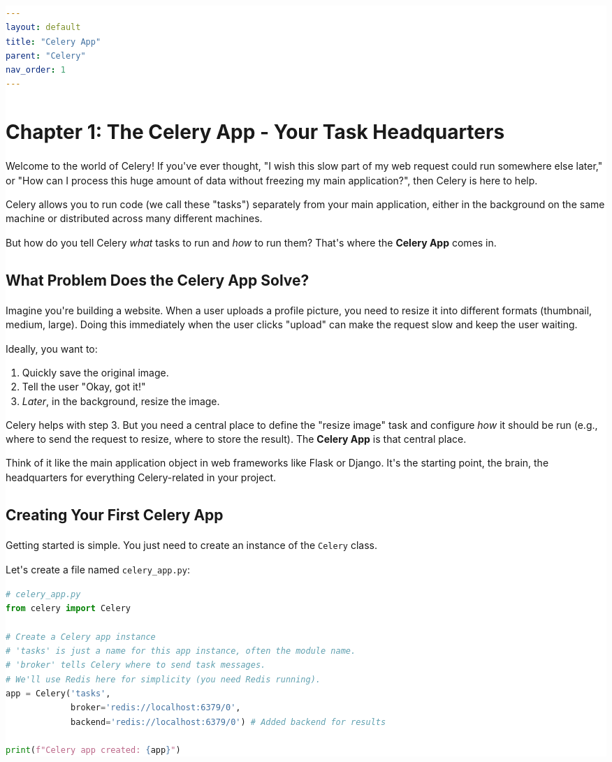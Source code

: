 ```yaml
---
layout: default
title: "Celery App"
parent: "Celery"
nav_order: 1
---
```


# Chapter 1: The Celery App - Your Task Headquarters

Welcome to the world of Celery! If you've ever thought, "I wish this slow part of my web request could run somewhere else later," or "How can I process this huge amount of data without freezing my main application?", then Celery is here to help.

Celery allows you to run code (we call these "tasks") separately from your main application, either in the background on the same machine or distributed across many different machines.

But how do you tell Celery *what* tasks to run and *how* to run them? That's where the **Celery App** comes in.

## What Problem Does the Celery App Solve?

Imagine you're building a website. When a user uploads a profile picture, you need to resize it into different formats (thumbnail, medium, large). Doing this immediately when the user clicks "upload" can make the request slow and keep the user waiting.

Ideally, you want to:
1.  Quickly save the original image.
2.  Tell the user "Okay, got it!"
3.  *Later*, in the background, resize the image.

Celery helps with step 3. But you need a central place to define the "resize image" task and configure *how* it should be run (e.g., where to send the request to resize, where to store the result). The **Celery App** is that central place.

Think of it like the main application object in web frameworks like Flask or Django. It's the starting point, the brain, the headquarters for everything Celery-related in your project.

## Creating Your First Celery App

Getting started is simple. You just need to create an instance of the `Celery` class.

Let's create a file named `celery_app.py`:

```python
# celery_app.py
from celery import Celery

# Create a Celery app instance
# 'tasks' is just a name for this app instance, often the module name.
# 'broker' tells Celery where to send task messages.
# We'll use Redis here for simplicity (you need Redis running).
app = Celery('tasks',
             broker='redis://localhost:6379/0',
             backend='redis://localhost:6379/0') # Added backend for results

print(f"Celery app created: {app}")
```
